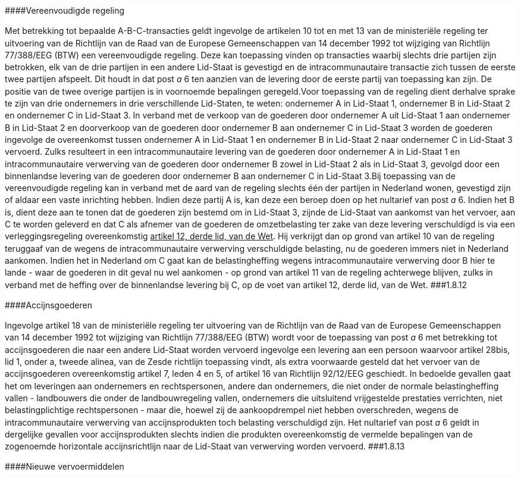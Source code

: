 ####Vereenvoudigde regeling

Met betrekking tot bepaalde A-B-C-transacties geldt ingevolge de artikelen 10 tot en met 13 van de ministeriële regeling ter uitvoering van de Richtlijn van de Raad van de Europese Gemeenschappen van 14 december 1992 tot wijziging van Richtlijn 77/388/EEG (BTW) een vereenvoudigde regeling. Deze kan toepassing vinden op transacties waarbij slechts drie partijen zijn betrokken, elk van de drie partijen in een andere Lid-Staat is gevestigd en de intracommunautaire transactie zich tussen de eerste twee partijen afspeelt. Dit houdt in dat post *a* 6 ten aanzien van de levering door de eerste partij van toepassing kan zijn. De positie van de twee overige partijen is in voornoemde bepalingen geregeld.Voor toepassing van de regeling dient derhalve sprake te zijn van drie ondernemers in drie verschillende Lid-Staten, te weten: ondernemer A in Lid-Staat 1, ondernemer B in Lid-Staat 2 en ondernemer C in Lid-Staat 3. In verband met de verkoop van de goederen door ondernemer A uit Lid-Staat 1 aan ondernemer B in Lid-Staat 2 en doorverkoop van de goederen door ondernemer B aan ondernemer C in Lid-Staat 3 worden de goederen ingevolge de overeenkomst tussen ondernemer A in Lid-Staat 1 en ondernemer B in Lid-Staat 2 naar ondernemer C in Lid-Staat 3 vervoerd. Zulks resulteert in een intracommunautaire levering van de goederen door ondernemer A in Lid-Staat 1 en intracommunautaire verwerving van de goederen door ondernemer B zowel in Lid-Staat 2 als in Lid-Staat 3, gevolgd door een binnenlandse levering van de goederen door ondernemer B aan ondernemer C in Lid-Staat 3.Bij toepassing van de vereenvoudigde regeling kan in verband met de aard van de regeling slechts één der partijen in Nederland wonen, gevestigd zijn of aldaar een vaste inrichting hebben. Indien deze partij A is, kan deze een beroep doen op het nultarief van post *a* 6. Indien het B is, dient deze aan te tonen dat de goederen zijn bestemd om in Lid-Staat 3, zijnde de Lid-Staat van aankomst van het vervoer, aan C te worden geleverd en dat C als afnemer van de goederen de omzetbelasting ter zake van deze levering verschuldigd is via een verleggingsregeling overeenkomstig [artikel 12, derde lid, van de Wet](../../../../../../../../../../../../../../../wet/wet/op/de/omzetbelasting/1968/BWBR0002629/README.md). Hij verkrijgt dan op grond van artikel 10 van de regeling teruggaaf van de wegens de intracommunautaire verwerving verschuldigde belasting, nu de goederen immers niet in Nederland aankomen. Indien het in Nederland om C gaat kan de belastingheffing wegens intracommunautaire verwerving door B hier te lande - waar de goederen in dit geval nu wel aankomen - op grond van artikel 11 van de regeling achterwege blijven, zulks in verband met de heffing over de binnenlandse levering bij C, op de voet van artikel 12, derde lid, van de Wet. 
###1.8.12 

####Accijnsgoederen

Ingevolge artikel 18 van de ministeriële regeling ter uitvoering van de Richtlijn van de Raad van de Europese Gemeenschappen van 14 december 1992 tot wijziging van Richtlijn 77/388/EEG (BTW) wordt voor de toepassing van post *a* 6 met betrekking tot accijnsgoederen die naar een andere Lid-Staat worden vervoerd ingevolge een levering aan een persoon waarvoor artikel 28bis, lid 1, onder a, tweede alinea, van de Zesde richtlijn toepassing vindt, als extra voorwaarde gesteld dat het vervoer van de accijnsgoederen overeenkomstig artikel 7, leden 4 en 5, of artikel 16 van Richtlijn 92/12/EEG geschiedt. In bedoelde gevallen gaat het om leveringen aan ondernemers en rechtspersonen, andere dan ondernemers, die niet onder de normale belastingheffing vallen - landbouwers die onder de landbouwregeling vallen, ondernemers die uitsluitend vrijgestelde prestaties verrichten, niet belastingplichtige rechtspersonen - maar die, hoewel zij de aankoopdrempel niet hebben overschreden, wegens de intracommunautaire verwerving van accijnsprodukten toch belasting verschuldigd zijn. Het nultarief van post *a* 6 geldt in dergelijke gevallen voor accijnsprodukten slechts indien die produkten overeenkomstig de vermelde bepalingen van de zogenoemde horizontale accijnsrichtlijn naar de Lid-Staat van verwerving worden vervoerd.
###1.8.13 

####Nieuwe vervoermiddelen
